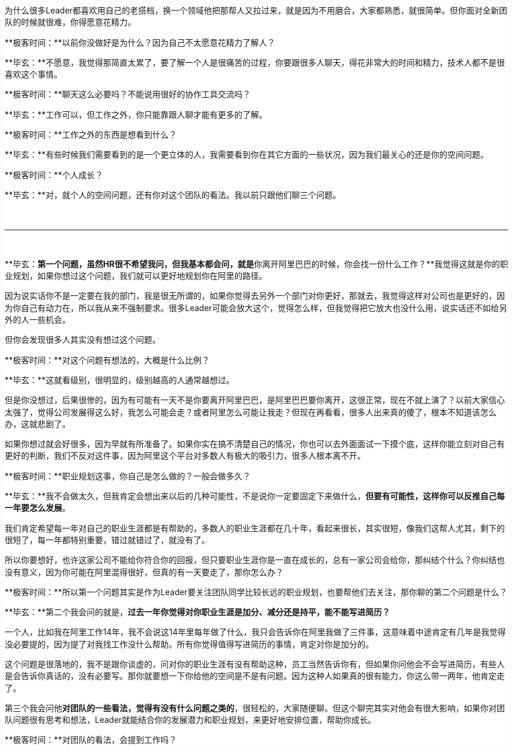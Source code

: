 为什么很多Leader都喜欢用自己的老搭档，换一个领域他把那帮人又拉过来，就是因为不用磨合，大家都熟悉，就很简单。但你面对全新团队的时候就很难，你得愿意花精力。

**极客时间：**以前你没做好是为什么？因为自己不太愿意花精力了解人？

**毕玄：**不愿意，我觉得那简直太累了，要了解一个人是很痛苦的过程，你要跟很多人聊天，得花非常大的时间和精力，技术人都不是很喜欢这个事情。

**极客时间：**聊天这么必要吗？不能说用很好的协作工具交流吗？

**毕玄：**工作可以，但工作之外，你只能靠跟人聊才能有更多的了解。

**极客时间：**工作之外的东西是想看到什么？

**毕玄：**有些时候我们需要看到的是一个更立体的人，我需要看到你在其它方面的一些状况，因为我们最关心的还是你的空间问题。

**极客时间：**个人成长？

**毕玄：**对，就个人的空间问题，还有你对这个团队的看法。我以前只跟他们聊三个问题。

　

* * *

　

**毕玄：**第一个问题，虽然HR很不希望我问，但我基本都会问，就是**你离开阿里巴巴的时候，你会找一份什么工作？**我觉得这就是你的职业规划，如果你想过这个问题，我们就可以更好地规划你在阿里的路径。

因为说实话你不是一定要在我的部门，我是很无所谓的，如果你觉得去另外一个部门对你更好，那就去，我觉得这样对公司也是更好的，因为你自己有动力在，所以我从来不强制要求。很多Leader可能会放大这个，觉得怎么样，但我觉得把它放大也没什么用，说实话还不如给另外的人一些机会。

但你会发现很多人其实没有想过这个问题。

**极客时间：**对这个问题有想法的，大概是什么比例？

**毕玄：**这就看级别，很明显的，级别越高的人通常越想过。

但是你没想过，后果很惨的，因为有可能有一天不是你要离开阿里巴巴，是阿里巴巴要你离开，这很正常，现在不就上演了？以前大家信心太强了，觉得公司发展得这么好，我怎么可能会走？或者阿里怎么可能让我走？但现在再看看，很多人出来真的傻了，根本不知道该怎么办，这就悲剧了。

如果你想过就会好很多，因为早就有所准备了。如果你实在搞不清楚自己的情况，你也可以去外面面试一下摸个底，这样你能立刻对自己有更好的判断，我们不反对这件事，因为阿里这个平台对多数人有极大的吸引力，很多人根本离不开。

**极客时间：**职业规划这事，你自己是怎么做的？一般会做多久？

**毕玄：**我不会做太久，但我肯定会想出来以后的几种可能性，不是说你一定要固定下来做什么，**但要有可能性，这样你可以反推自己每一年要怎么发展**。

我们肯定希望每一年对自己的职业生涯都是有帮助的，多数人的职业生涯都在几十年，看起来很长，其实很短，像我们这帮人尤其，剩下的很短了，每一年都特别重要，错过就错过了，就没有了。

所以你要想好，也许这家公司不能给你符合你的回报，但只要职业生涯你是一直在成长的，总有一家公司会给你，那纠结个什么？你纠结也没有意义，因为你可能在阿里混得很好，但真的有一天要走了，那你怎么办？

**极客时间：**所以第一个问题其实是作为Leader要关注团队同学比较长远的职业规划，也要帮他们去关注，那你聊的第二个问题是什么？

**毕玄：**第二个我会问的就是，**过去一年你觉得对你职业生涯是加分、减分还是持平，能不能写进简历？**

一个人，比如我在阿里工作14年，我不会说这14年里每年做了什么，我只会告诉你在阿里我做了三件事，这意味着中途肯定有几年是我觉得没必要提的，因为提了对我找工作没什么帮助。所有你觉得值得写进简历的事情，肯定对你是加分的。

这个问题是很落地的，我不是跟你谈虚的，问对你的职业生涯有没有帮助这种，员工当然告诉你有，但如果你问他会不会写进简历，有些人是会告诉你真话的，没有必要写。那你就要想一下你给他的空间是不是有问题。因为这种人如果真的很有能力，你这么带一两年，他肯定走了。

第三个我会问他**对团队的一些看法，觉得有没有什么问题之类的**，很轻松的，大家随便聊。但这个聊完其实对他会有很大影响，如果你对团队问题很有思考和想法，Leader就能结合你的发展潜力和职业规划，来更好地安排位置，帮助你成长。

**极客时间：**对团队的看法，会提到工作吗？
